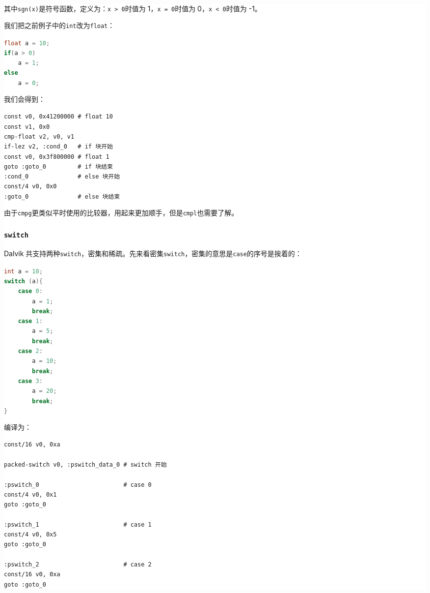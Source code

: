 其中`sgn(x)`是符号函数，定义为：`x > 0`时值为 1，`x = 0`时值为 0，`x < 0`时值为 -1。

我们把之前例子中的`int`改为`float`：

```java
float a = 10;
if(a > 0) 
    a = 1;
else
    a = 0;
```

我们会得到：

```smali
const v0, 0x41200000 # float 10
const v1, 0x0
cmp-float v2, v0, v1
if-lez v2, :cond_0   # if 块开始
const v0, 0x3f800000 # float 1
goto :goto_0         # if 块结束
:cond_0              # else 块开始
const/4 v0, 0x0
:goto_0              # else 块结束
```

由于`cmpg`更类似平时使用的比较器，用起来更加顺手，但是`cmpl`也需要了解。

### `switch`

Dalvik 共支持两种`switch`，密集和稀疏。先来看密集`switch`，密集的意思是`case`的序号是挨着的：

```java
int a = 10;
switch (a){
    case 0:
        a = 1;
        break;
    case 1:
        a = 5;
        break;
    case 2:
        a = 10;
        break;
    case 3:
        a = 20;
        break;
}
```

编译为：

```smali
const/16 v0, 0xa

packed-switch v0, :pswitch_data_0 # switch 开始

:pswitch_0                        # case 0
const/4 v0, 0x1
goto :goto_0

:pswitch_1                        # case 1
const/4 v0, 0x5
goto :goto_0

:pswitch_2                        # case 2
const/16 v0, 0xa
goto :goto_0

```
